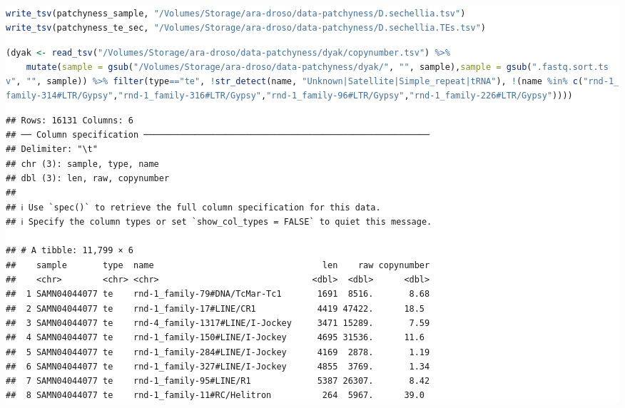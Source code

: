 ``` r
write_tsv(patchyness_sample, "/Volumes/Storage/ara-droso/data-patchyness/D.sechellia.tsv")
write_tsv(patchyness_te_sec, "/Volumes/Storage/ara-droso/data-patchyness/D.sechellia.TEs.tsv")
```

``` r
(dyak <- read_tsv("/Volumes/Storage/ara-droso/data-patchyness/dyak/copynumber.tsv") %>%
    mutate(sample = gsub("/Volumes/Storage/ara-droso/data-patchyness/dyak/", "", sample),sample = gsub(".fastq.sort.tsv", "", sample)) %>% filter(type=="te", !str_detect(name, "Unknown|Satellite|Simple_repeat|tRNA"), !(name %in% c("rnd-1_family-314#LTR/Gypsy","rnd-1_family-316#LTR/Gypsy","rnd-1_family-96#LTR/Gypsy","rnd-1_family-226#LTR/Gypsy"))))
```

    ## Rows: 16131 Columns: 6
    ## ── Column specification ────────────────────────────────────────────────────────
    ## Delimiter: "\t"
    ## chr (3): sample, type, name
    ## dbl (3): len, raw, copynumber
    ## 
    ## ℹ Use `spec()` to retrieve the full column specification for this data.
    ## ℹ Specify the column types or set `show_col_types = FALSE` to quiet this message.

    ## # A tibble: 11,799 × 6
    ##    sample       type  name                                 len    raw copynumber
    ##    <chr>        <chr> <chr>                              <dbl>  <dbl>      <dbl>
    ##  1 SAMN04044077 te    rnd-1_family-79#DNA/TcMar-Tc1       1691  8516.       8.68
    ##  2 SAMN04044077 te    rnd-1_family-17#LINE/CR1            4419 47422.      18.5 
    ##  3 SAMN04044077 te    rnd-4_family-1317#LINE/I-Jockey     3471 15289.       7.59
    ##  4 SAMN04044077 te    rnd-1_family-150#LINE/I-Jockey      4695 31536.      11.6 
    ##  5 SAMN04044077 te    rnd-1_family-284#LINE/I-Jockey      4169  2878.       1.19
    ##  6 SAMN04044077 te    rnd-1_family-327#LINE/I-Jockey      4855  3769.       1.34
    ##  7 SAMN04044077 te    rnd-1_family-95#LINE/R1             5387 26307.       8.42
    ##  8 SAMN04044077 te    rnd-1_family-11#RC/Helitron          264  5967.      39.0 